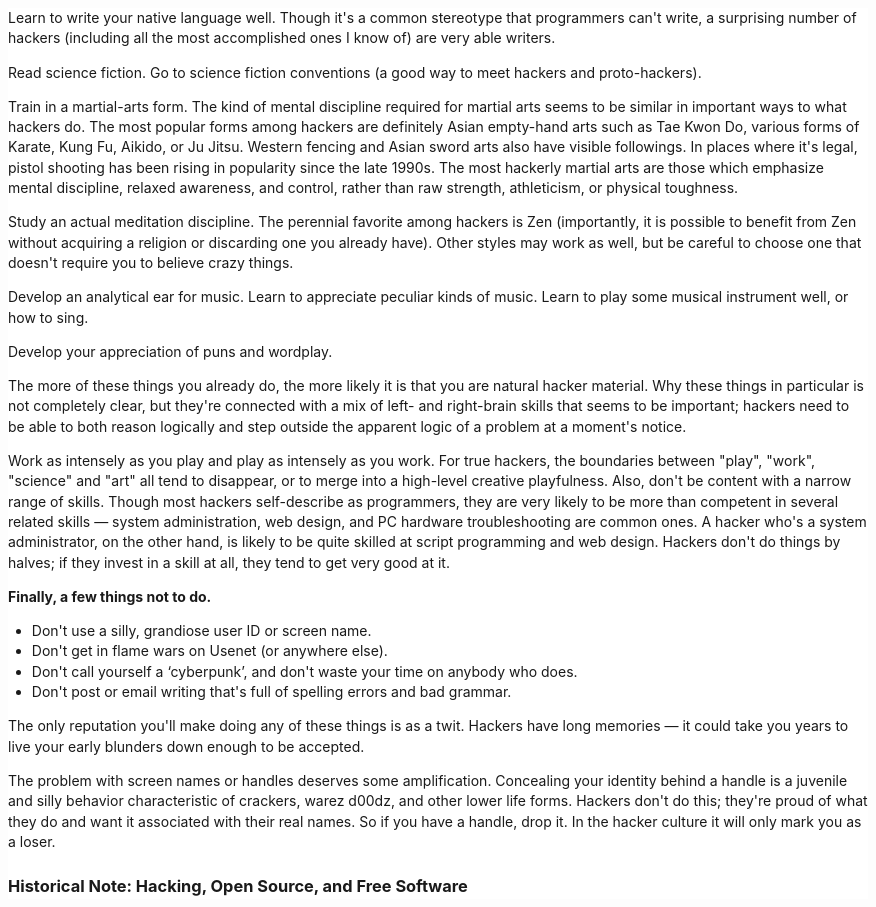Learn to write your native language well. Though it's a common stereotype that programmers can't write, a surprising number of hackers (including all the most accomplished ones I know of) are very able writers.

Read science fiction. Go to science fiction conventions (a good way to meet hackers and proto-hackers).

Train in a martial-arts form. The kind of mental discipline required for martial arts seems to be similar in important ways to what hackers do. The most popular forms among hackers are definitely Asian empty-hand arts such as Tae Kwon Do, various forms of Karate, Kung Fu, Aikido, or Ju Jitsu. Western fencing and Asian sword arts also have visible followings. In places where it's legal, pistol shooting has been rising in popularity since the late 1990s. The most hackerly martial arts are those which emphasize mental discipline, relaxed awareness, and control, rather than raw strength, athleticism, or physical toughness.

Study an actual meditation discipline. The perennial favorite among hackers is Zen (importantly, it is possible to benefit from Zen without acquiring a religion or discarding one you already have). Other styles may work as well, but be careful to choose one that doesn't require you to believe crazy things.

Develop an analytical ear for music. Learn to appreciate peculiar kinds of music. Learn to play some musical instrument well, or how to sing.

Develop your appreciation of puns and wordplay.

The more of these things you already do, the more likely it is that you are natural hacker material. Why these things in particular is not completely clear, but they're connected with a mix of left- and right-brain skills that seems to be important; hackers need to be able to both reason logically and step outside the apparent logic of a problem at a moment's notice.

Work as intensely as you play and play as intensely as you work. For true hackers, the boundaries between "play", "work", "science" and "art" all tend to disappear, or to merge into a high-level creative playfulness. Also, don't be content with a narrow range of skills. Though most hackers self-describe as programmers, they are very likely to be more than competent in several related skills — system administration, web design, and PC hardware troubleshooting are common ones. A hacker who's a system administrator, on the other hand, is likely to be quite skilled at script programming and web design. Hackers don't do things by halves; if they invest in a skill at all, they tend to get very good at it.

**Finally, a few things not to do.**

+ Don't use a silly, grandiose user ID or screen name.
+ Don't get in flame wars on Usenet (or anywhere else).
+ Don't call yourself a ‘cyberpunk’, and don't waste your time on anybody who does.
+ Don't post or email writing that's full of spelling errors and bad grammar.

The only reputation you'll make doing any of these things is as a twit. Hackers have long memories — it could take you years to live your early blunders down enough to be accepted.

The problem with screen names or handles deserves some amplification. Concealing your identity behind a handle is a juvenile and silly behavior characteristic of crackers, warez d00dz, and other lower life forms. Hackers don't do this; they're proud of what they do and want it associated with their real names. So if you have a handle, drop it. In the hacker culture it will only mark you as a loser.


### Historical Note: Hacking, Open Source, and Free Software

